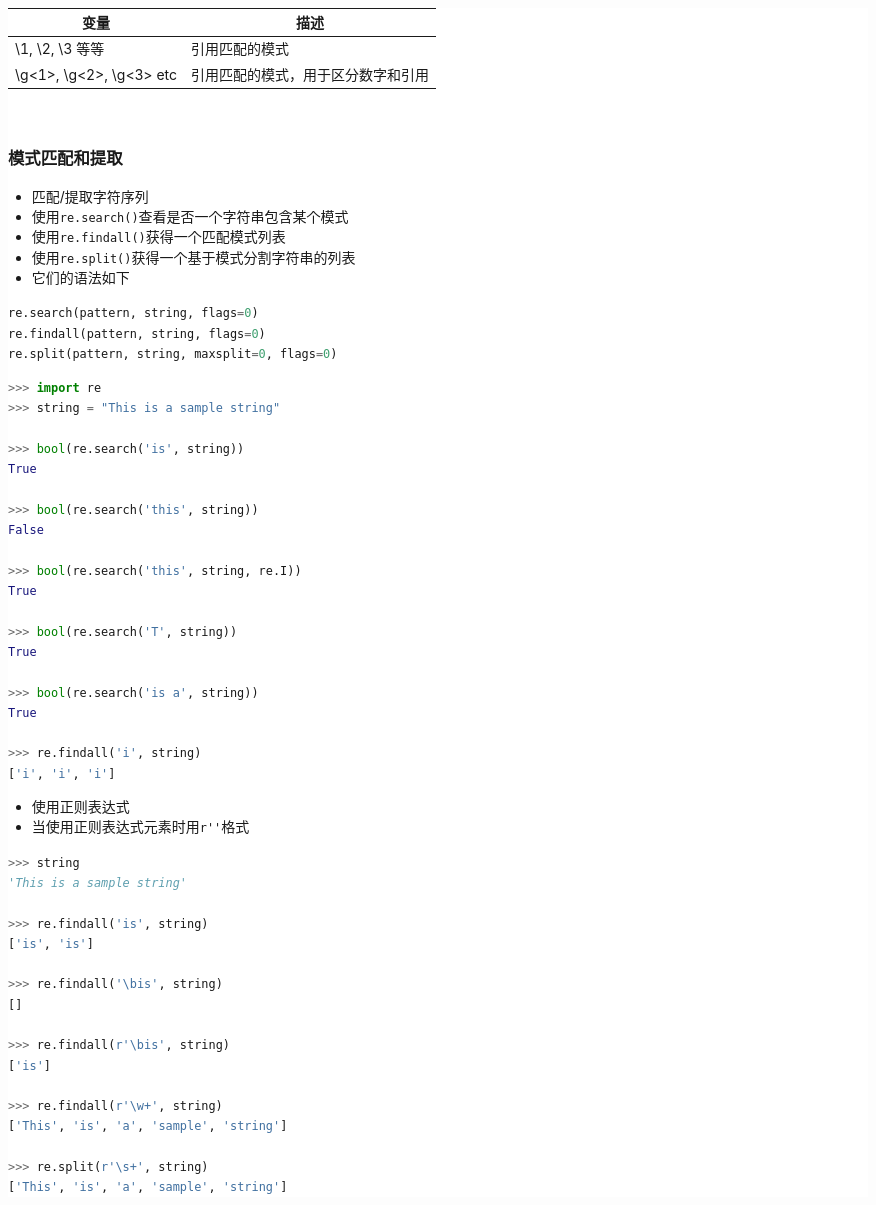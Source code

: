| 变量 | 描述 |
| ------------- | ----------- |
| \1, \2, \3 等等 | 引用匹配的模式 |
| \g<1>, \g<2>, \g<3> etc | 引用匹配的模式，用于区分数字和引用|

<br>

### <a name="pattern-matching-and-extraction"></a>模式匹配和提取


* 匹配/提取字符序列
* 使用`re.search()`查看是否一个字符串包含某个模式
* 使用`re.findall()`获得一个匹配模式列表
* 使用`re.split()`获得一个基于模式分割字符串的列表
* 它们的语法如下

```python
re.search(pattern, string, flags=0)
re.findall(pattern, string, flags=0)
re.split(pattern, string, maxsplit=0, flags=0)
```

```python
>>> import re
>>> string = "This is a sample string"

>>> bool(re.search('is', string))
True

>>> bool(re.search('this', string))
False

>>> bool(re.search('this', string, re.I))
True

>>> bool(re.search('T', string))
True

>>> bool(re.search('is a', string))
True

>>> re.findall('i', string)
['i', 'i', 'i']
```

* 使用正则表达式
* 当使用正则表达式元素时用`r''`格式

```python
>>> string
'This is a sample string'

>>> re.findall('is', string)
['is', 'is']

>>> re.findall('\bis', string)
[]

>>> re.findall(r'\bis', string)
['is']

>>> re.findall(r'\w+', string)
['This', 'is', 'a', 'sample', 'string']

>>> re.split(r'\s+', string)
['This', 'is', 'a', 'sample', 'string']
```